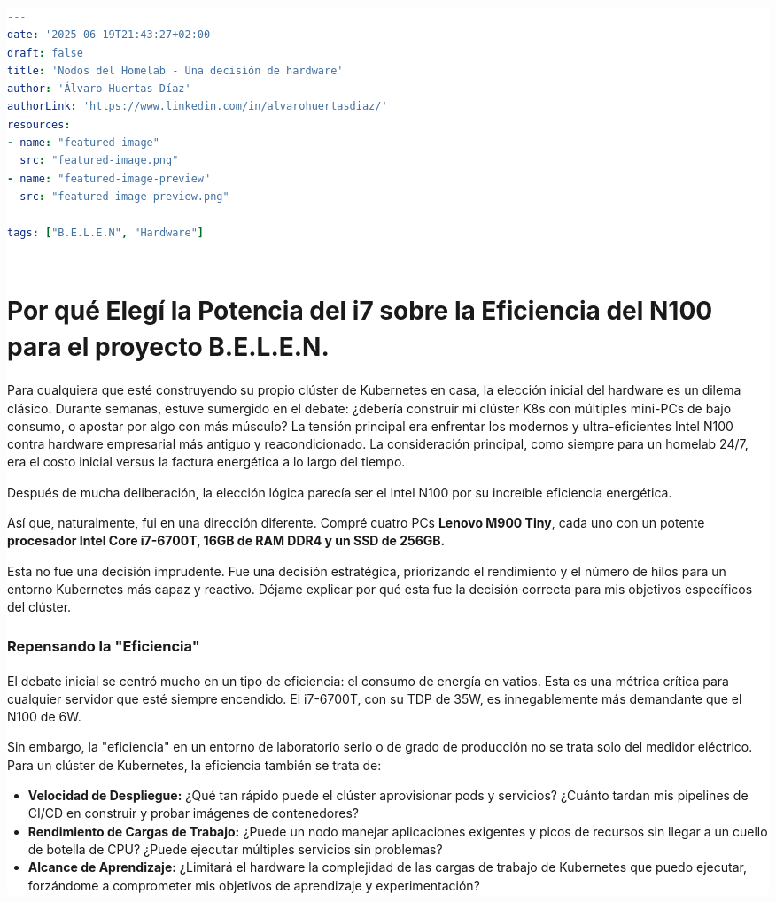 ```yaml
---
date: '2025-06-19T21:43:27+02:00'
draft: false
title: 'Nodos del Homelab - Una decisión de hardware'
author: 'Álvaro Huertas Díaz'
authorLink: 'https://www.linkedin.com/in/alvarohuertasdiaz/'
resources:
- name: "featured-image"
  src: "featured-image.png"
- name: "featured-image-preview"
  src: "featured-image-preview.png"

tags: ["B.E.L.E.N", "Hardware"]
---
```


# Por qué Elegí la Potencia del i7 sobre la Eficiencia del N100 para el proyecto B.E.L.E.N.

Para cualquiera que esté construyendo su propio clúster de Kubernetes en casa, la elección inicial del hardware es un dilema clásico. Durante semanas, estuve sumergido en el debate: ¿debería construir mi clúster K8s con múltiples mini-PCs de bajo consumo, o apostar por algo con más músculo? La tensión principal era enfrentar los modernos y ultra-eficientes Intel N100 contra hardware empresarial más antiguo y reacondicionado. La consideración principal, como siempre para un homelab 24/7, era el costo inicial versus la factura energética a lo largo del tiempo.

Después de mucha deliberación, la elección lógica parecía ser el Intel N100 por su increíble eficiencia energética.

Así que, naturalmente, fui en una dirección diferente. Compré cuatro PCs **Lenovo M900 Tiny**, cada uno con un potente **procesador Intel Core i7-6700T, 16GB de RAM DDR4 y un SSD de 256GB.**

Esta no fue una decisión imprudente. Fue una decisión estratégica, priorizando el rendimiento y el número de hilos para un entorno Kubernetes más capaz y reactivo. Déjame explicar por qué esta fue la decisión correcta para mis objetivos específicos del clúster.

### Repensando la "Eficiencia"

El debate inicial se centró mucho en un tipo de eficiencia: el consumo de energía en vatios. Esta es una métrica crítica para cualquier servidor que esté siempre encendido. El i7-6700T, con su TDP de 35W, es innegablemente más demandante que el N100 de 6W.

Sin embargo, la "eficiencia" en un entorno de laboratorio serio o de grado de producción no se trata solo del medidor eléctrico. Para un clúster de Kubernetes, la eficiencia también se trata de:

* **Velocidad de Despliegue:** ¿Qué tan rápido puede el clúster aprovisionar pods y servicios? ¿Cuánto tardan mis pipelines de CI/CD en construir y probar imágenes de contenedores?
* **Rendimiento de Cargas de Trabajo:** ¿Puede un nodo manejar aplicaciones exigentes y picos de recursos sin llegar a un cuello de botella de CPU? ¿Puede ejecutar múltiples servicios sin problemas?
* **Alcance de Aprendizaje:** ¿Limitará el hardware la complejidad de las cargas de trabajo de Kubernetes que puedo ejecutar, forzándome a comprometer mis objetivos de aprendizaje y experimentación?
